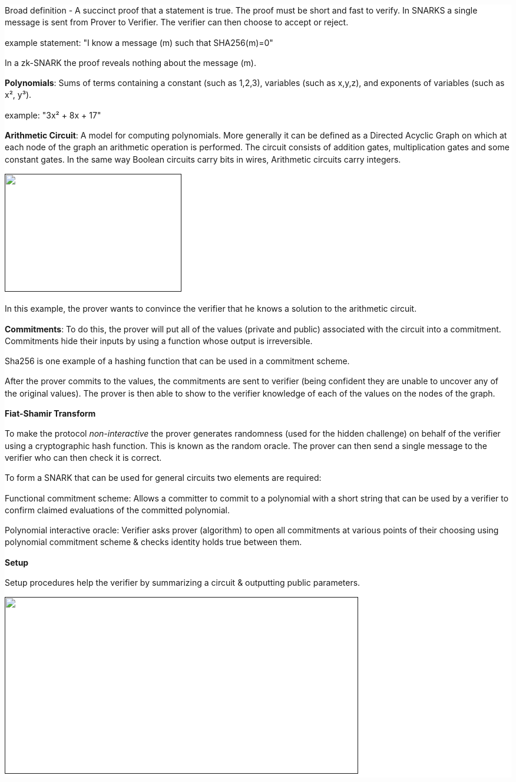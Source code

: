Broad definition - A succinct proof that a statement is true. The proof must be short and fast to verify. In SNARKS a single message is sent from Prover to Verifier. The verifier can then choose to accept or reject. 

example statement: "I know a message (m) such that SHA256(m)=0"

In a zk-SNARK the proof reveals nothing about the message (m).

**Polynomials**: Sums of terms containing a constant (such as 1,2,3), variables (such as x,y,z), and exponents of variables (such as x², y³). 

example: "3x² + 8x + 17"

**Arithmetic Circuit**: A model for computing polynomials. More generally it can be defined as a Directed Acyclic Graph on which at each node of the graph an arithmetic operation is performed. The circuit consists of addition gates, multiplication gates and some constant gates. In the same way Boolean circuits carry bits in wires, Arithmetic circuits carry integers.


<a href="">
    <img src="https://cdn.discordapp.com/attachments/860525418008674327/1070405388048011305/circuit.jpg" alt="" width="300" height="200"/>
</a>

In this example, the prover wants to convince the verifier that he knows a solution to the arithmetic circuit.  

**Commitments**: To do this, the prover will put all of the values (private and public) associated with the circuit into a commitment. Commitments hide their inputs by using a function whose output is irreversible.

Sha256 is one example of a hashing function that can be used in a commitment scheme.

After the prover commits to the values, the commitments are sent to verifier (being confident they are unable to uncover any of the original values). The prover is then able to show to the verifier knowledge of each of the values on the nodes of the graph. 

**Fiat-Shamir Transform**

To make the protocol *non-interactive* the prover generates randomness (used for the hidden challenge) on behalf of the verifier using a cryptographic hash function. This is known as the random oracle. The prover can then send a single message to the verifier who can then check it is correct. 

To form a SNARK that can be used for general circuits two elements are required:

Functional commitment scheme: Allows a committer to commit to a polynomial with a short string that can be used by a verifier to confirm claimed evaluations of the committed polynomial.

Polynomial interactive oracle: Verifier asks prover (algorithm) to open all commitments at various points of their choosing using polynomial commitment scheme & checks identity holds true between them.

**Setup**

Setup procedures help the verifier by summarizing a circuit & outputting public parameters. 

<a href="">
    <img src="https://cdn.discordapp.com/attachments/860525418008674327/1070395089899229245/setup.jpg" alt="" width="600" height="300"/>
</a>
